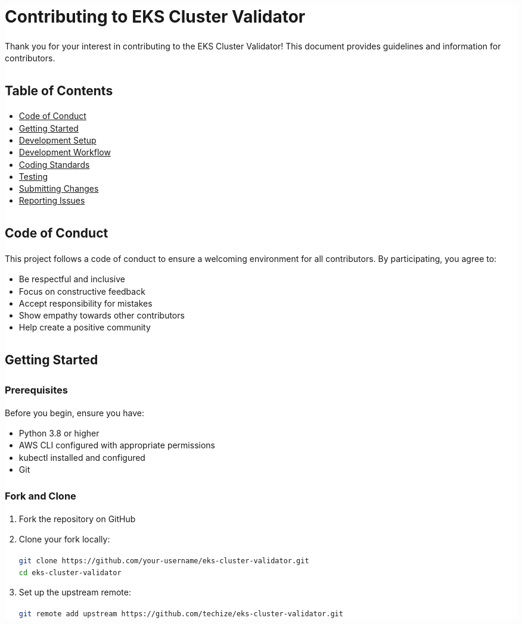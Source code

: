 # Contributing to EKS Cluster Validator

Thank you for your interest in contributing to the EKS Cluster Validator! This document provides guidelines and information for contributors.

## Table of Contents

- [Code of Conduct](#code-of-conduct)
- [Getting Started](#getting-started)
- [Development Setup](#development-setup)
- [Development Workflow](#development-workflow)
- [Coding Standards](#coding-standards)
- [Testing](#testing)
- [Submitting Changes](#submitting-changes)
- [Reporting Issues](#reporting-issues)

## Code of Conduct

This project follows a code of conduct to ensure a welcoming environment for all contributors. By participating, you agree to:

- Be respectful and inclusive
- Focus on constructive feedback
- Accept responsibility for mistakes
- Show empathy towards other contributors
- Help create a positive community

## Getting Started

### Prerequisites

Before you begin, ensure you have:

- Python 3.8 or higher
- AWS CLI configured with appropriate permissions
- kubectl installed and configured
- Git

### Fork and Clone

1. Fork the repository on GitHub
2. Clone your fork locally:

   ```bash
   git clone https://github.com/your-username/eks-cluster-validator.git
   cd eks-cluster-validator
   ```

3. Set up the upstream remote:

   ```bash
   git remote add upstream https://github.com/techize/eks-cluster-validator.git
   ```

